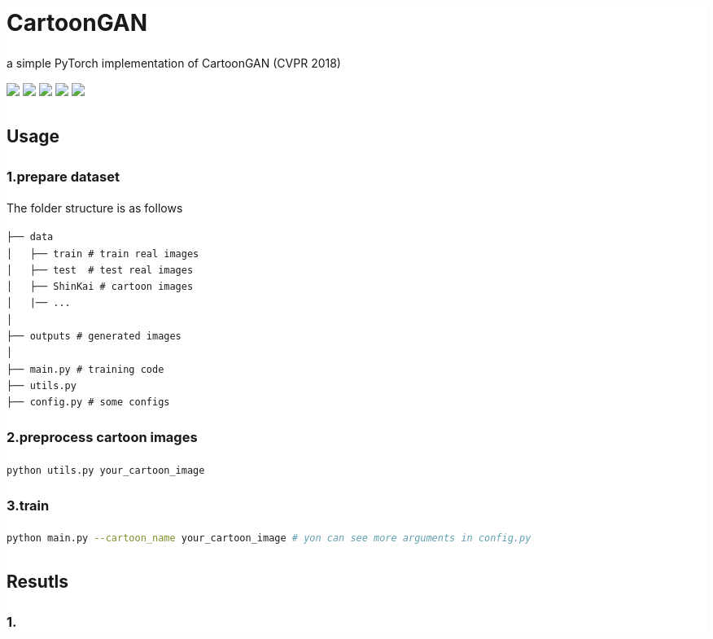 # CartoonGAN
a simple PyTorch implementation of CartoonGAN (CVPR 2018)

[![](https://img.shields.io/badge/Python-3.7-yellow)](https://www.python.org/)
[![](https://img.shields.io/badge/PyTorch-1.3.1-brightgreen)](https://github.com/pytorch/pytorch)
[![](https://img.shields.io/badge/Numpy-1.15.1-red)](https://github.com/numpy/numpy/)
[![](https://img.shields.io/badge/Cv2-4.1.2-blue)](https://github.com/opencv/opencv)
[![](https://img.shields.io/badge/CUDA-8.0-orange)](https://developer.nvidia.com/cuda-downloads)

## Usage

### 1.prepare dataset

The folder structure is as follows
```
├── data
│   ├── train # train real images
│   ├── test  # test real images 
│   ├── ShinKai # cartoon images
│   |── ...
│
├── outputs # generated images
│
├── main.py # training code
├── utils.py
├── config.py # some configs
```

### 2.preprocess cartoon images

```bash
python utils.py your_cartoon_image
```

### 3.train

```bash
python main.py --cartoon_name your_cartoon_image # yon can see more arguments in config.py
```

## Resutls

### 1.
